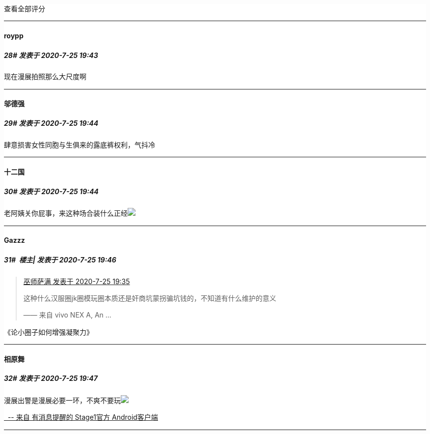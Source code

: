 
查看全部评分


-----

####  roypp  
##### 28#       发表于 2020-7-25 19:43


现在漫展拍照那么大尺度啊


-----

####  邬德强  
##### 29#       发表于 2020-7-25 19:44


肆意损害女性同胞与生俱来的露底裤权利，气抖冷


-----

####  十二国  
##### 30#       发表于 2020-7-25 19:44


老阿姨关你屁事，来这种场合装什么正经<img src="https://static.saraba1st.com/image/smiley/face2017/126.png" referrerpolicy="no-referrer">


-----

####  Gazzz  
##### 31#         楼主| 发表于 2020-7-25 19:46


<blockquote><a href="httphttps://bbs.saraba1st.com/2b/forum.php?mod=redirect&amp;goto=findpost&amp;pid=48214011&amp;ptid=1951301" target="_blank">巫师萨满 发表于 2020-7-25 19:35</a>

这种什么汉服圈jk圈模玩圈本质还是奸商坑蒙拐骗坑钱的，不知道有什么维护的意义


—— 来自 vivo NEX A, An ...</blockquote>
《论小圈子如何增强凝聚力》


-----

####  相原舞  
##### 32#       发表于 2020-7-25 19:47


漫展出警是漫展必要一环，不爽不要玩<img src="https://static.saraba1st.com/image/smiley/face2017/035.png" referrerpolicy="no-referrer">

[  -- 来自 有消息提醒的 Stage1官方 Android客户端](https://www.coolapk.com/apk/140634)


-----
